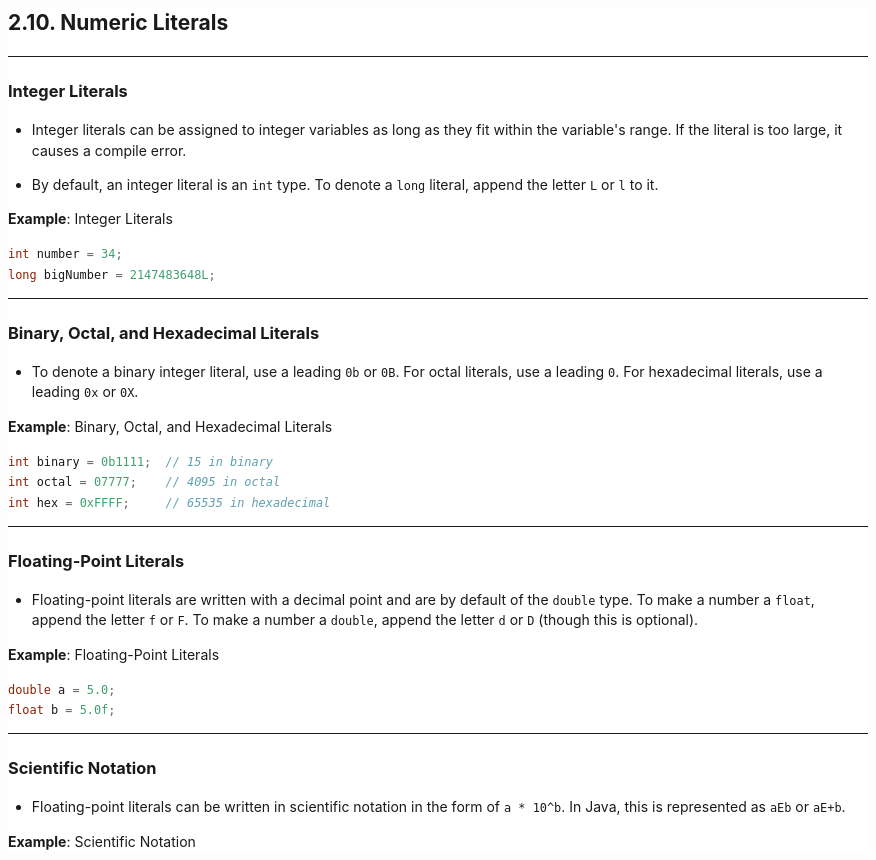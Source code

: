 ## 2.10. Numeric Literals

---

### Integer Literals

- Integer literals can be assigned to integer variables as long as they fit within the variable's range. If the literal is too large, it causes a compile error.

- By default, an integer literal is an `int` type. To denote a `long` literal, append the letter `L` or `l` to it.

**Example**: Integer Literals

```java
int number = 34;
long bigNumber = 2147483648L;
```

---

### Binary, Octal, and Hexadecimal Literals

- To denote a binary integer literal, use a leading `0b` or `0B`. For octal literals, use a leading `0`. For hexadecimal literals, use a leading `0x` or `0X`.

**Example**: Binary, Octal, and Hexadecimal Literals

```java
int binary = 0b1111;  // 15 in binary
int octal = 07777;    // 4095 in octal
int hex = 0xFFFF;     // 65535 in hexadecimal
```

---

### Floating-Point Literals

- Floating-point literals are written with a decimal point and are by default of the `double` type. To make a number a `float`, append the letter `f` or `F`. To make a number a `double`, append the letter `d` or `D` (though this is optional).

**Example**: Floating-Point Literals

```java
double a = 5.0;
float b = 5.0f;
```

---

### Scientific Notation

- Floating-point literals can be written in scientific notation in the form of `a * 10^b`. In Java, this is represented as `aEb` or `aE+b`.

**Example**: Scientific Notation
